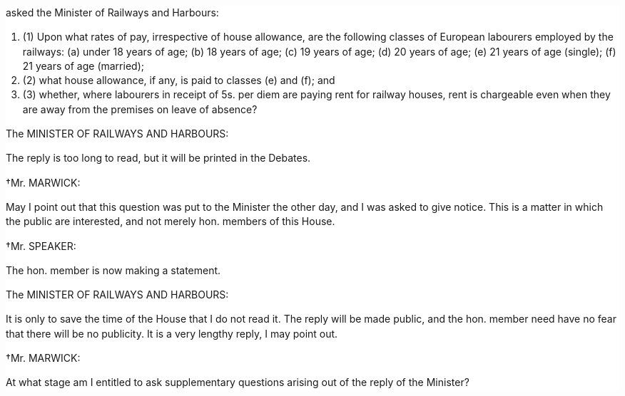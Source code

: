<p>asked the Minister of Railways and Harbours:</p>

<ol><li><span class="col_459-460" refersTo="page_0266"/>(1) Upon what rates of pay, irrespective of house allowance, are the following classes of European labourers employed by the railways: (a) under 18 years of age; (b) 18 years of age; (c) 19 years of age; (d) 20 years of age; (e) 21 years of age (single); (f) 21 years of age (married);</li>

<li>(2) what house allowance, if any, is paid to classes (e) and (f); and</li>

<li>(3) whether, where labourers in receipt of 5s. per diem are paying rent for railway houses, rent is chargeable even when they are away from the premises on leave of absence?</li>

</ol>

</question>

<answer by="#minister_of_railways_and_harbours" to="#marwick">

<from>The MINISTER OF RAILWAYS AND HARBOURS:</from>

<p>The reply is too long to read, but it will be printed in the Debates.</p>

</answer>

<question by="#marwick" to="#minister_of_railways_and_harbours">

<from>&#x2020;Mr. MARWICK:</from>

<p>May I point out that this question was put to the Minister the other day, and I was asked to give notice. This is a matter in which the public are interested, and not merely hon. members of this House.</p>

</question>

<answer by="#speaker" to="#marwick">

<from>&#x2020;Mr. SPEAKER:</from>

<p>The hon. member is now making a statement.</p>

</answer>

<answer by="#minister_of_railways_and_harbours" to="#marwick">

<from>The MINISTER OF RAILWAYS AND HARBOURS:</from>

<p>It is only to save the time of the House that I do not read it. The reply will be made public, and the hon. member need have no fear that there will be no publicity. It is a very lengthy reply, I may point out.</p>

</answer>

<question by="#marwick" to="#minister_of_railways_and_harbours">

<from>&#x2020;Mr. MARWICK:</from>

<p>At what stage am I entitled to ask supplementary questions arising out of the reply of the Minister?</p>

</question>

<answer by="#speaker" to="#marwick">
